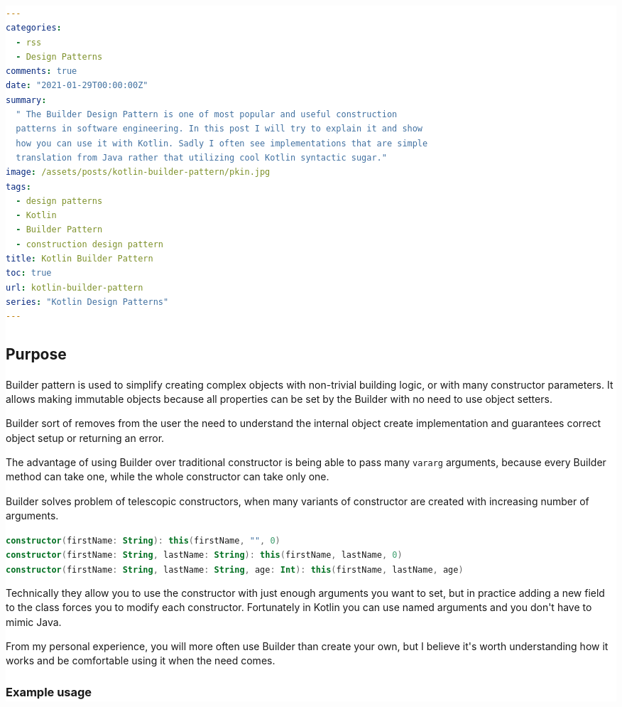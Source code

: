 ```yaml
---
categories:
  - rss
  - Design Patterns
comments: true
date: "2021-01-29T00:00:00Z"
summary:
  " The Builder Design Pattern is one of most popular and useful construction
  patterns in software engineering. In this post I will try to explain it and show
  how you can use it with Kotlin. Sadly I often see implementations that are simple
  translation from Java rather that utilizing cool Kotlin syntactic sugar."
image: /assets/posts/kotlin-builder-pattern/pkin.jpg
tags:
  - design patterns
  - Kotlin
  - Builder Pattern
  - construction design pattern
title: Kotlin Builder Pattern
toc: true
url: kotlin-builder-pattern
series: "Kotlin Design Patterns"
---
```


## Purpose

Builder pattern is used to simplify creating complex objects with non-trivial building logic, or with many constructor parameters. It allows making immutable objects because all properties can be set by the Builder with no need to use object setters.

Builder sort of removes from the user the need to understand the internal object create implementation and guarantees correct object setup or returning an error.

The advantage of using Builder over traditional constructor is being able to pass many `vararg` arguments, because every Builder method can take one, while the whole constructor can take only one.

Builder solves problem of telescopic constructors, when many variants of constructor are created with increasing number of arguments.

```kotlin
constructor(firstName: String): this(firstName, "", 0)
constructor(firstName: String, lastName: String): this(firstName, lastName, 0)
constructor(firstName: String, lastName: String, age: Int): this(firstName, lastName, age)
```

Technically they allow you to use the constructor with just enough arguments you want to set, but in practice adding a new field to the class forces you to modify each constructor. Fortunately in Kotlin you can use named arguments and you don't have to mimic Java.

From my personal experience, you will more often use Builder than create your own, but I believe it's worth understanding how it works and be comfortable using it when the need comes.

### Example usage
